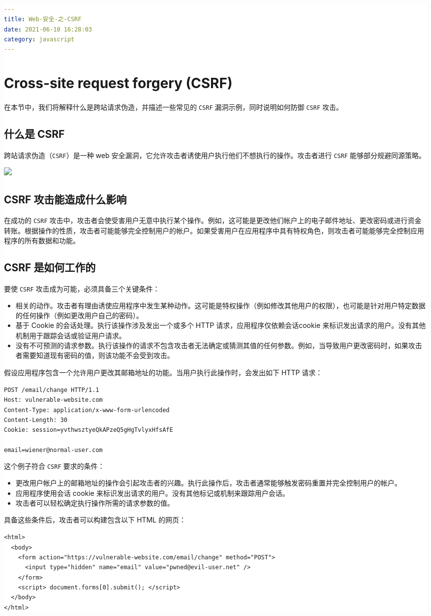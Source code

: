 ```yaml
---
title: Web-安全-之-CSRF
date: 2021-06-10 16:28:03
category: javascript
---
```

# Cross-site request forgery (CSRF)

在本节中，我们将解释什么是跨站请求伪造，并描述一些常见的 `CSRF` 漏洞示例，同时说明如何防御 `CSRF` 攻击。

## 什么是 CSRF

跨站请求伪造（`CSRF`）是一种 web 安全漏洞，它允许攻击者诱使用户执行他们不想执行的操作。攻击者进行 `CSRF` 能够部分规避同源策略。

![](https://upload-images.jianshu.io/upload_images/10024246-41254d82366bf738.png?imageMogr2/auto-orient/strip%7CimageView2/2/w/1240)

## CSRF 攻击能造成什么影响

在成功的 `CSRF` 攻击中，攻击者会使受害用户无意中执行某个操作。例如，这可能是更改他们帐户上的电子邮件地址、更改密码或进行资金转账。根据操作的性质，攻击者可能能够完全控制用户的帐户。如果受害用户在应用程序中具有特权角色，则攻击者可能能够完全控制应用程序的所有数据和功能。

## CSRF 是如何工作的

要使 `CSRF` 攻击成为可能，必须具备三个关键条件：

*   相关的动作。攻击者有理由诱使应用程序中发生某种动作。这可能是特权操作（例如修改其他用户的权限），也可能是针对用户特定数据的任何操作（例如更改用户自己的密码）。
*   基于 Cookie 的会话处理。执行该操作涉及发出一个或多个 HTTP 请求，应用程序仅依赖会话cookie 来标识发出请求的用户。没有其他机制用于跟踪会话或验证用户请求。
*   没有不可预测的请求参数。执行该操作的请求不包含攻击者无法确定或猜测其值的任何参数。例如，当导致用户更改密码时，如果攻击者需要知道现有密码的值，则该功能不会受到攻击。

假设应用程序包含一个允许用户更改其邮箱地址的功能。当用户执行此操作时，会发出如下 HTTP 请求：

```
POST /email/change HTTP/1.1
Host: vulnerable-website.com
Content-Type: application/x-www-form-urlencoded
Content-Length: 30
Cookie: session=yvthwsztyeQkAPzeQ5gHgTvlyxHfsAfE

email=wiener@normal-user.com
```

这个例子符合 `CSRF` 要求的条件：

*   更改用户帐户上的邮箱地址的操作会引起攻击者的兴趣。执行此操作后，攻击者通常能够触发密码重置并完全控制用户的帐户。
*   应用程序使用会话 cookie 来标识发出请求的用户。没有其他标记或机制来跟踪用户会话。
*   攻击者可以轻松确定执行操作所需的请求参数的值。

具备这些条件后，攻击者可以构建包含以下 HTML 的网页：

```
<html>
  <body>
    <form action="https://vulnerable-website.com/email/change" method="POST">
      <input type="hidden" name="email" value="pwned@evil-user.net" />
    </form>
    <script> document.forms[0].submit(); </script>
  </body>
</html>
```
